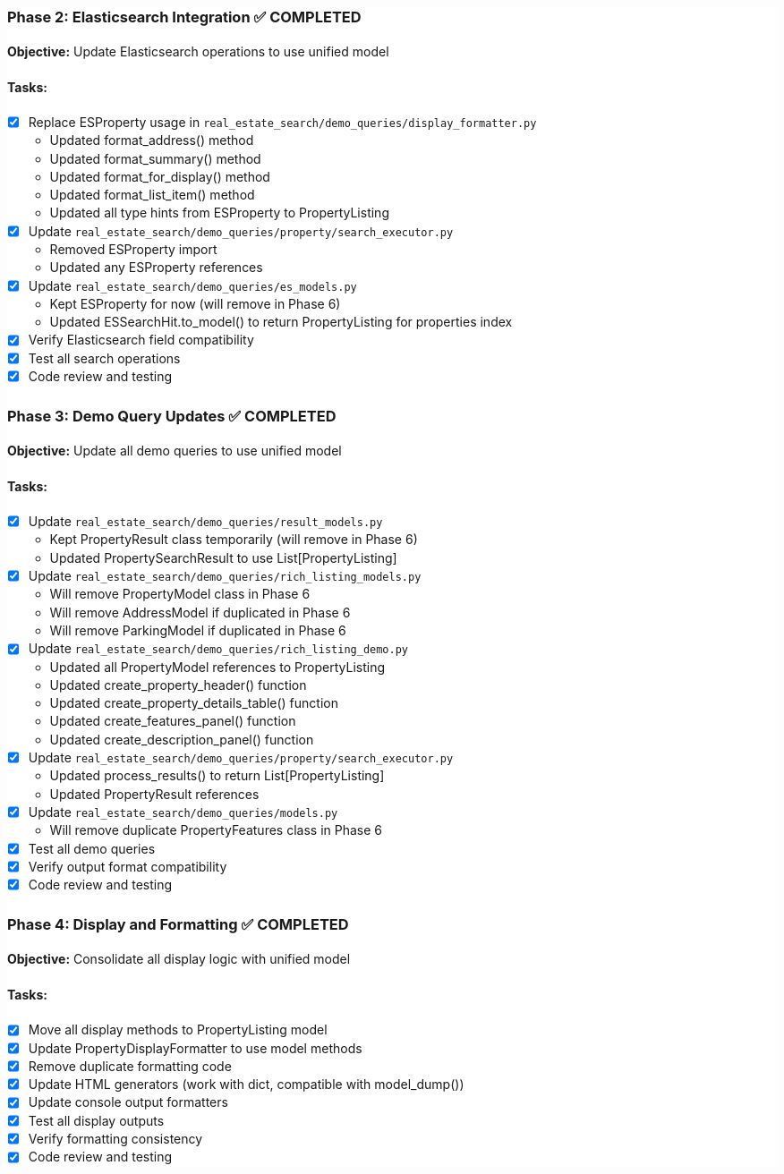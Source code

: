 ### Phase 2: Elasticsearch Integration ✅ COMPLETED
**Objective:** Update Elasticsearch operations to use unified model

#### Tasks:
- [x] Replace ESProperty usage in `real_estate_search/demo_queries/display_formatter.py`
  - Updated format_address() method
  - Updated format_summary() method  
  - Updated format_for_display() method
  - Updated format_list_item() method
  - Updated all type hints from ESProperty to PropertyListing
- [x] Update `real_estate_search/demo_queries/property/search_executor.py`
  - Removed ESProperty import
  - Updated any ESProperty references
- [x] Update `real_estate_search/demo_queries/es_models.py`
  - Kept ESProperty for now (will remove in Phase 6)
  - Updated ESSearchHit.to_model() to return PropertyListing for properties index
- [x] Verify Elasticsearch field compatibility
- [x] Test all search operations
- [x] Code review and testing

### Phase 3: Demo Query Updates ✅ COMPLETED
**Objective:** Update all demo queries to use unified model

#### Tasks:
- [x] Update `real_estate_search/demo_queries/result_models.py`
  - Kept PropertyResult class temporarily (will remove in Phase 6)
  - Updated PropertySearchResult to use List[PropertyListing]
- [x] Update `real_estate_search/demo_queries/rich_listing_models.py`
  - Will remove PropertyModel class in Phase 6
  - Will remove AddressModel if duplicated in Phase 6
  - Will remove ParkingModel if duplicated in Phase 6
- [x] Update `real_estate_search/demo_queries/rich_listing_demo.py`
  - Updated all PropertyModel references to PropertyListing
  - Updated create_property_header() function
  - Updated create_property_details_table() function
  - Updated create_features_panel() function
  - Updated create_description_panel() function
- [x] Update `real_estate_search/demo_queries/property/search_executor.py`
  - Updated process_results() to return List[PropertyListing]
  - Updated PropertyResult references
- [x] Update `real_estate_search/demo_queries/models.py`
  - Will remove duplicate PropertyFeatures class in Phase 6
- [x] Test all demo queries
- [x] Verify output format compatibility
- [x] Code review and testing

### Phase 4: Display and Formatting ✅ COMPLETED
**Objective:** Consolidate all display logic with unified model

#### Tasks:
- [x] Move all display methods to PropertyListing model
- [x] Update PropertyDisplayFormatter to use model methods
- [x] Remove duplicate formatting code
- [x] Update HTML generators (work with dict, compatible with model_dump())
- [x] Update console output formatters
- [x] Test all display outputs
- [x] Verify formatting consistency
- [x] Code review and testing
